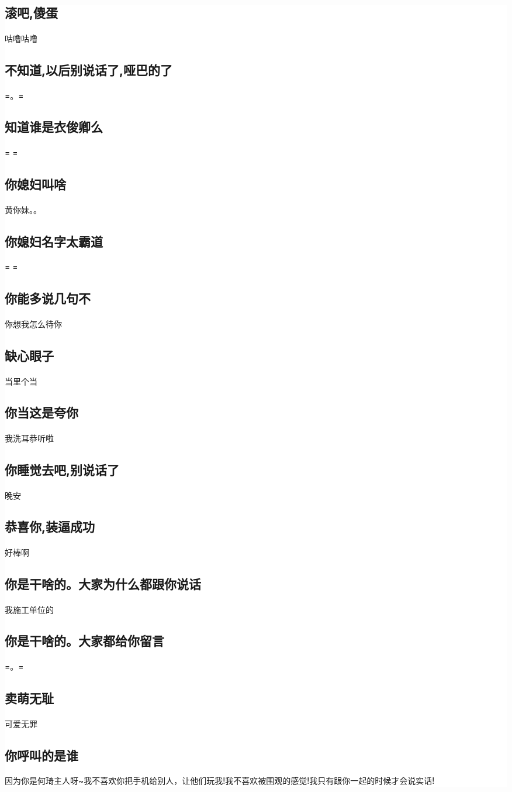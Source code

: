 ## 滚吧,傻蛋
咕噜咕噜

## 不知道,以后别说话了,哑巴的了
=。=

## 知道谁是衣俊卿么
= =

## 你媳妇叫啥
黄你妹。。

## 你媳妇名字太霸道
= =

## 你能多说几句不
你想我怎么待你

## 缺心眼子
当里个当

## 你当这是夸你
我洗耳恭听啦

## 你睡觉去吧,别说话了
晚安

## 恭喜你,装逼成功
好棒啊

## 你是干啥的。大家为什么都跟你说话
我施工单位的

## 你是干啥的。大家都给你留言
=。=

## 卖萌无耻
可爱无罪

## 你呼叫的是谁
因为你是何琦主人呀~我不喜欢你把手机给别人，让他们玩我!我不喜欢被围观的感觉!我只有跟你一起的时候才会说实话!
